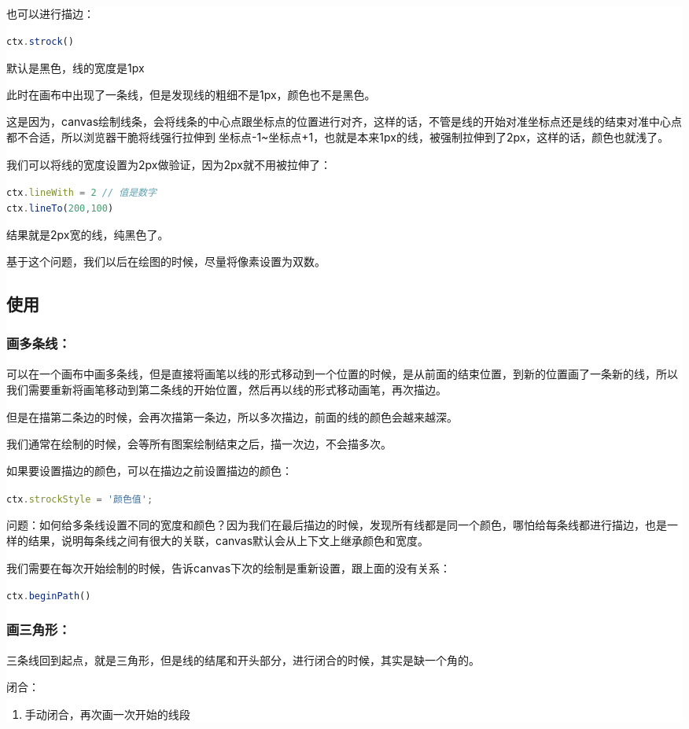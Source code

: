    也可以进行描边：

   ```js
   ctx.strock()
   ```

   默认是黑色，线的宽度是1px

此时在画布中出现了一条线，但是发现线的粗细不是1px，颜色也不是黑色。

这是因为，canvas绘制线条，会将线条的中心点跟坐标点的位置进行对齐，这样的话，不管是线的开始对准坐标点还是线的结束对准中心点都不合适，所以浏览器干脆将线强行拉伸到 坐标点-1~坐标点+1，也就是本来1px的线，被强制拉伸到了2px，这样的话，颜色也就浅了。

我们可以将线的宽度设置为2px做验证，因为2px就不用被拉伸了：

```js
ctx.lineWith = 2 // 值是数字
ctx.lineTo(200,100)
```

结果就是2px宽的线，纯黑色了。

基于这个问题，我们以后在绘图的时候，尽量将像素设置为双数。

## 使用

### 画多条线：

可以在一个画布中画多条线，但是直接将画笔以线的形式移动到一个位置的时候，是从前面的结束位置，到新的位置画了一条新的线，所以我们需要重新将画笔移动到第二条线的开始位置，然后再以线的形式移动画笔，再次描边。

但是在描第二条边的时候，会再次描第一条边，所以多次描边，前面的线的颜色会越来越深。

我们通常在绘制的时候，会等所有图案绘制结束之后，描一次边，不会描多次。

如果要设置描边的颜色，可以在描边之前设置描边的颜色：

```js
ctx.strockStyle = '颜色值';
```



问题：如何给多条线设置不同的宽度和颜色？因为我们在最后描边的时候，发现所有线都是同一个颜色，哪怕给每条线都进行描边，也是一样的结果，说明每条线之间有很大的关联，canvas默认会从上下文上继承颜色和宽度。

我们需要在每次开始绘制的时候，告诉canvas下次的绘制是重新设置，跟上面的没有关系：

```js
ctx.beginPath()
```



### 画三角形：

三条线回到起点，就是三角形，但是线的结尾和开头部分，进行闭合的时候，其实是缺一个角的。

闭合：

1. 手动闭合，再次画一次开始的线段

